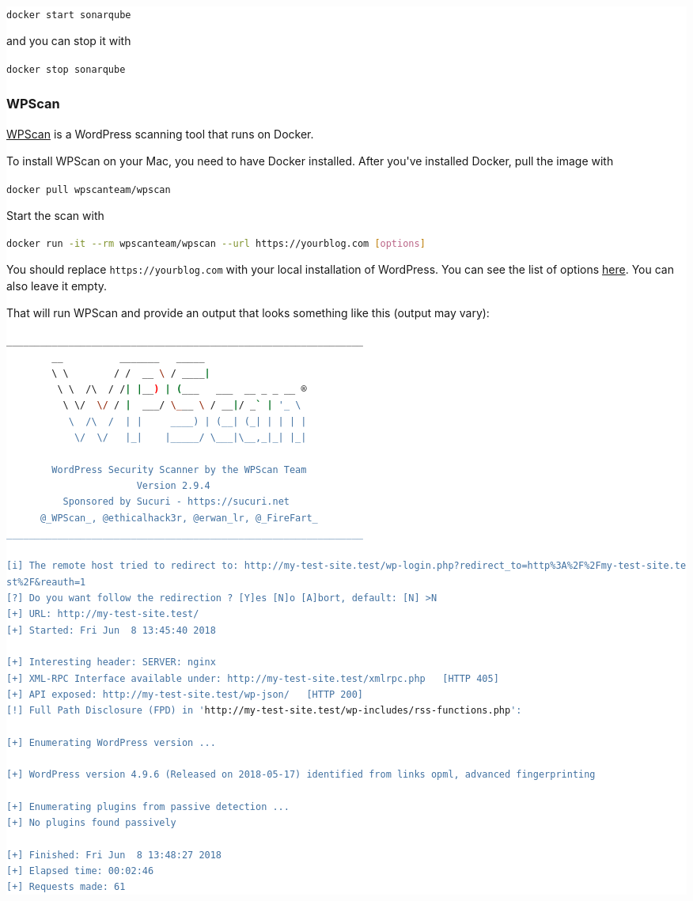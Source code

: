 ```bash
docker start sonarqube
```

and you can stop it with

```bash
docker stop sonarqube
```
### WPScan

[WPScan](https://wpscan.org/) is a WordPress scanning tool that runs on Docker.

To install WPScan on your Mac, you need to have Docker installed. After you've installed Docker, pull the image with

```bash
docker pull wpscanteam/wpscan
```

Start the scan with

```bash
docker run -it --rm wpscanteam/wpscan --url https://yourblog.com [options]
```

You should replace `https://yourblog.com` with your local installation of WordPress. You can see the list of options [here](https://github.com/wpscanteam/wpscan#wpscan-arguments). You can also leave it empty.

That will run WPScan and provide an output that looks something like this (output may vary):

```bash
_______________________________________________________________
        __          _______   _____
        \ \        / /  __ \ / ____|
         \ \  /\  / /| |__) | (___   ___  __ _ _ __ ®
          \ \/  \/ / |  ___/ \___ \ / __|/ _` | '_ \
           \  /\  /  | |     ____) | (__| (_| | | | |
            \/  \/   |_|    |_____/ \___|\__,_|_| |_|

        WordPress Security Scanner by the WPScan Team
                       Version 2.9.4
          Sponsored by Sucuri - https://sucuri.net
      @_WPScan_, @ethicalhack3r, @erwan_lr, @_FireFart_
_______________________________________________________________

[i] The remote host tried to redirect to: http://my-test-site.test/wp-login.php?redirect_to=http%3A%2F%2Fmy-test-site.test%2F&reauth=1
[?] Do you want follow the redirection ? [Y]es [N]o [A]bort, default: [N] >N
[+] URL: http://my-test-site.test/
[+] Started: Fri Jun  8 13:45:40 2018

[+] Interesting header: SERVER: nginx
[+] XML-RPC Interface available under: http://my-test-site.test/xmlrpc.php   [HTTP 405]
[+] API exposed: http://my-test-site.test/wp-json/   [HTTP 200]
[!] Full Path Disclosure (FPD) in 'http://my-test-site.test/wp-includes/rss-functions.php':

[+] Enumerating WordPress version ...

[+] WordPress version 4.9.6 (Released on 2018-05-17) identified from links opml, advanced fingerprinting

[+] Enumerating plugins from passive detection ...
[+] No plugins found passively

[+] Finished: Fri Jun  8 13:48:27 2018
[+] Elapsed time: 00:02:46
[+] Requests made: 61
```